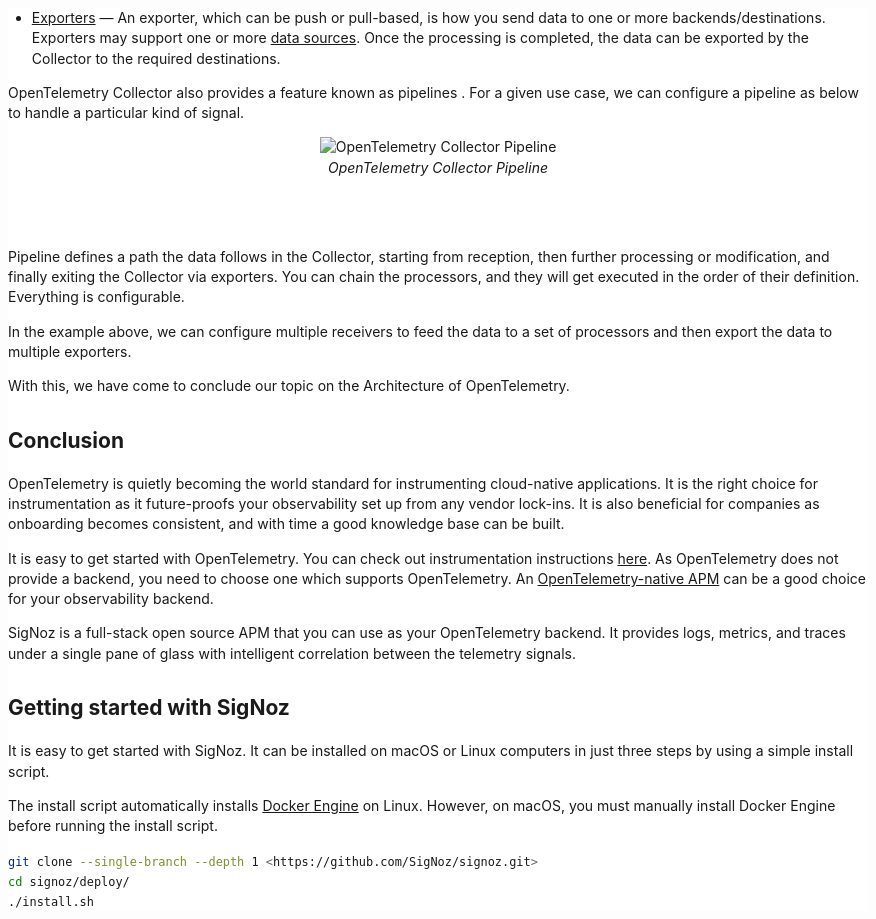- <a href = "https://opentelemetry.io/docs/collector/configuration/#exporters" rel="noopener noreferrer nofollow" target="_blank" >Exporters</a> — An exporter, which can be push or pull-based, is how you send data to one or more backends/destinations. Exporters may support one or more <a href = "https://opentelemetry.io/docs/concepts/signals" rel="noopener noreferrer nofollow" target="_blank" >data sources</a>. Once the processing is completed, the data can be exported by the Collector to the required destinations.

OpenTelemetry Collector also provides a feature known as pipelines . For a given use case, we can configure a pipeline as below to handle a particular kind of signal.

<figure data-zoomable align='center'>
    <img src="/img/blog/2023/02/otel_collector_pipeline.webp" alt="OpenTelemetry Collector Pipeline"/>
    <figcaption><i>OpenTelemetry Collector Pipeline</i></figcaption>
</figure>

<br></br>

Pipeline defines a path the data follows in the Collector, starting from reception, then further processing or modification, and finally exiting the Collector via exporters. You can chain the processors, and they will get executed in the order of their definition. Everything is configurable.

In the example above, we can configure multiple receivers to feed the data to a set of processors and then export the data to multiple exporters. 

With this, we have come to conclude our topic on the Architecture of OpenTelemetry.

## Conclusion

OpenTelemetry is quietly becoming the world standard for instrumenting cloud-native applications. It is the right choice for instrumentation as it future-proofs your observability set up from any vendor lock-ins. It is also beneficial for companies as onboarding becomes consistent, and with time a good knowledge base can be built.

It is easy to get started with OpenTelemetry. You can check out instrumentation instructions [here](https://signoz.io/docs/instrumentation/). As OpenTelemetry does not provide a backend, you need to choose one which supports OpenTelemetry. An [OpenTelemetry-native APM](https://signoz.io/blog/opentelemetry-apm/) can be a good choice for your observability backend.

SigNoz is a full-stack open source APM that you can use as your OpenTelemetry backend. It provides logs, metrics, and traces under a single pane of glass with intelligent correlation between the telemetry signals.

## Getting started with SigNoz

It is easy to get started with SigNoz. It can be installed on macOS or Linux computers in just three steps by using a simple install script.

The install script automatically installs <a href = "https://docs.docker.com/engine/install" rel="noopener noreferrer nofollow" target="_blank" >Docker Engine</a> on Linux. However, on macOS, you must manually install Docker Engine before running the install script.

```bash
git clone --single-branch --depth 1 <https://github.com/SigNoz/signoz.git>
cd signoz/deploy/
./install.sh
```
